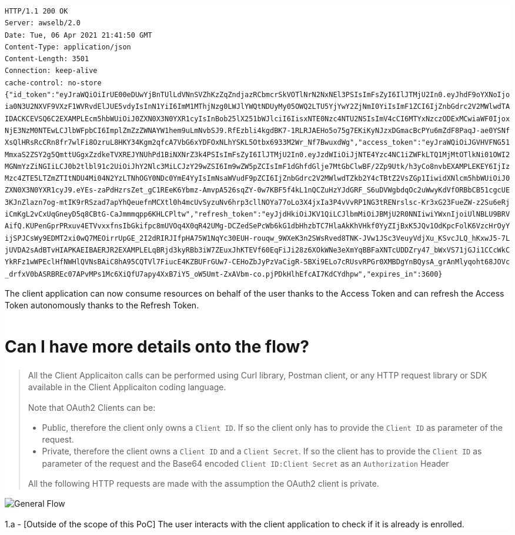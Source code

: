 ```
HTTP/1.1 200 OK
Server: awselb/2.0
Date: Tue, 06 Apr 2021 21:41:50 GMT
Content-Type: application/json
Content-Length: 3501
Connection: keep-alive
cache-control: no-store
{"id_token":"eyJraWQiOiIrUE00eDUwYjBnTUlLdVNnSVZhKzZqZndjazRCbmcrSkVOTlNrN2NxNEl3PSIsImFsZyI6IlJTMjU2In0.eyJhdF9oYXNoIjoia0N3U2NXVF9VXzF1WVRvdElJUE5vdyIsInN1YiI6ImM1MThjNzg0LWJlYWQtNDUyMy05OWQ2LTU5YjYwY2ZjNmI0YiIsImF1ZCI6IjZnbGdrc2V2MWlwdTAIDACKCEVSQ6C2EXAMPLEcm5hbWUiOiJ0ZXN0X3N0YXR1cyIsInBob25lX251bWJlciI6IisxNTE0Nzc4NTU2NSIsImV4cCI6MTYxNzczODExMCwiaWF0IjoxNjE3NzM0NTEwLCJlbWFpbCI6ImplZmZzZWNAYW1hem9uLmNvbSJ9.RfEzbli4kgdBK7-1RLRJAEHo5o75g7EKiKyNJzxDGmacBcPYu6mZdF8PaqJ-ae0YSNfXsQlHRsRcCRn8fr7wlFi8OzruL8HKY34Kgm2qfcA7VbG6xYDFOxNLhYSKL5Otbx6933M2Wr_Nf7BwuxdWg","access_token":"eyJraWQiOiJGVHVFNG51MmxaS2ZSY2g5QmttUGgxZzdkeTVXREJYNUhPd1BiNXNrZ3k4PSIsImFsZyI6IlJTMjU2In0.eyJzdWIiOiJjNTE4Yzc4NC1iZWFkLTQ1MjMtOTlkNi01OWI2MGNmYzZiNGIiLCJ0b2tlbl91c2UiOiJhY2Nlc3MiLCJzY29wZSI6Im9wZW5pZCIsImF1dGhfdGlje7MtGbClwBF/2Zp9Utk/h3yCo8nvbEXAMPLEKEY6IjIzMzc4ZTE5LTZmZTItNDU4Mi04N2YzLTNhOGY0NDc0YmE4YyIsImNsaWVudF9pZCI6IjZnbGdrc2V2MWlwdTZkb2Y4cTBtZ2VsZGp1IiwidXNlcm5hbWUiOiJ0ZXN0X3N0YXR1cyJ9.eYEs-zaPdHzrsZet_gC1REeK6Ybmz-AmvpA526sqZY-0w7KBF5f4kL1nQCZuHzYJdGRF_S6uDVWgbdqOc2uWwyKdVfORBbCB51cgcUE3KJnZlazn7og-mtIK9rRSzad7apYhQeuefnMCXtl0h4mcUvSyzuNv6hrp3cllNOYa77oLo3X4jxIa3P4vVvRP1NG3tRENrslsc-Kr3xG23FueZW-z2Su6eRjiCmKgL2vCxUqGneyD5q8CBtG-CaJmmmqpp6KHLCPltw","refresh_token":"eyJjdHkiOiJKV1QiLCJlbmMiOiJBMjU2R0NNIiwiYWxnIjoiUlNBLU9BRVAifQ.KUPenGprPRxuv4ETVvxxfnsIbGkifpc8mUVOq4X0qR42UMg-DCZedSePcWb6kG1dbHhzbTC7HlaAkKhVHkf0YyZIjBxK5JQv1OdKpcFolK6VzcHrOyYijSPJCsWy9EDMT2xi0wQ7MEOirrUpGE_2I2dRIRJIfpHA75W1NqYc30EUH-rouqw_9WXeK3n2SWsRved8TNK-JVw1JSc3VeuyVdjXu_KSvcJLQ_hKxwJ5-7LjUVDA2sAdBTvHIAPKAEIBAERJR2EXAMPLELqBRjd3kyRBb3iW7ZEuxJhKTEVf60EqFiJi28z6XOkWNe3eXmYqBBFaXNTcUDDZry47_bWxVS71jGJi1CCcWkCYkRFz1wWPEclHfNWHlQVNsBAiC8hA95CQTVl7FiucE4KZBUFrGUw7-CEHoZbJyPzVaCigR-5BXi9ELo7cRUsvRPGr0XMBDgYnBQysA_grAnMlyqoht68JOVc_drfxV0bASRBREc07APvMPs1Mc6XiQfU7apy4XxB7iY5_oW5Umt-ZxAVbm-co.pjPDkHlhEfcAI7KdCYdhpw","expires_in":3600}
```

The client application can now consume resources on behalf of the user thanks to the Access Token and can refresh the Access Token autonomously thanks to the Refresh Token.

# Can I have more details onto the flow?

> All the Client Applicaiton calls can be performed using Curl library, Postman client, or any HTTP request library or SDK available in the Client Applicaiton coding language.
> 
> Note that OAuth2 Clients can be:
> - Public, therefore the client only owns a `Client ID`. If so the client only has to provide the `Client ID` as parameter of the request.
> - Private, therefore the client owns a `Client ID` and a `Client Secret`. If so the client has to provide the `Client ID` as parameter of the request and the Base64 encoded `Client ID:Client Secret` as an `Authorization` Header
>
> All the following HTTP requests are made with the assumption the OAuth2 client is private.

![General Flow](img/Grant_Device_flow.jpg)

 1.a - [Outside of the scope of this PoC] The user interacts with the client application to check if it is already is enrolled.
